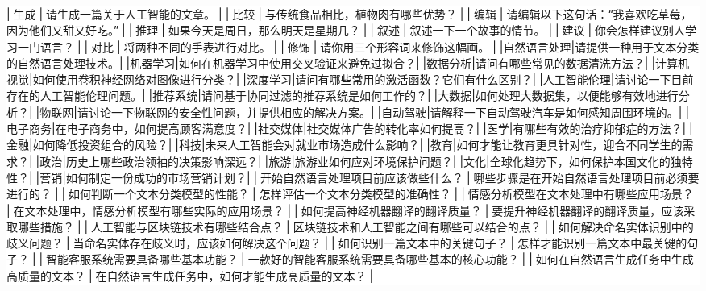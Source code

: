 | 生成 | 请生成一篇关于人工智能的文章。 |
| 比较 | 与传统食品相比，植物肉有哪些优势？ |
| 编辑 | 请编辑以下这句话：“我喜欢吃草莓，因为他们又甜又好吃。” |
| 推理 | 如果今天是周日，那么明天是星期几？ |
| 叙述 | 叙述一下一个故事的情节。 |
| 建议 | 你会怎样建议别人学习一门语言？ |
| 对比 | 将两种不同的手表进行对比。 |
| 修饰 | 请你用三个形容词来修饰这幅画。 |
|自然语言处理|请提供一种用于文本分类的自然语言处理技术。|
|机器学习|如何在机器学习中使用交叉验证来避免过拟合？|
|数据分析|请问有哪些常见的数据清洗方法？|
|计算机视觉|如何使用卷积神经网络对图像进行分类？|
|深度学习|请问有哪些常用的激活函数？它们有什么区别？|
|人工智能伦理|请讨论一下目前存在的人工智能伦理问题。|
|推荐系统|请问基于协同过滤的推荐系统是如何工作的？|
|大数据|如何处理大数据集，以便能够有效地进行分析？|
|物联网|请讨论一下物联网的安全性问题，并提供相应的解决方案。|
|自动驾驶|请解释一下自动驾驶汽车是如何感知周围环境的。|
|电子商务|在电子商务中，如何提高顾客满意度？|
|社交媒体|社交媒体广告的转化率如何提高？|
|医学|有哪些有效的治疗抑郁症的方法？|
|金融|如何降低投资组合的风险？|
|科技|未来人工智能会对就业市场造成什么影响？|
|教育|如何才能让教育更具针对性，迎合不同学生的需求？|
|政治|历史上哪些政治领袖的决策影响深远？|
|旅游|旅游业如何应对环境保护问题？|
|文化|全球化趋势下，如何保护本国文化的独特性？|
|营销|如何制定一份成功的市场营销计划？|
| 开始自然语言处理项目前应该做些什么？ | 哪些步骤是在开始自然语言处理项目前必须要进行的？ |
| 如何判断一个文本分类模型的性能？ | 怎样评估一个文本分类模型的准确性？ |
| 情感分析模型在文本处理中有哪些应用场景？ | 在文本处理中，情感分析模型有哪些实际的应用场景？ |
| 如何提高神经机器翻译的翻译质量？ | 要提升神经机器翻译的翻译质量，应该采取哪些措施？ |
| 人工智能与区块链技术有哪些结合点？ | 区块链技术和人工智能之间有哪些可以结合的点？ |
| 如何解决命名实体识别中的歧义问题？ | 当命名实体存在歧义时，应该如何解决这个问题？ |
| 如何识别一篇文本中的关键句子？ | 怎样才能识别一篇文本中最关键的句子？ |
| 智能客服系统需要具备哪些基本功能？ | 一款好的智能客服系统需要具备哪些基本的核心功能？ |
| 如何在自然语言生成任务中生成高质量的文本？ | 在自然语言生成任务中，如何才能生成高质量的文本？ |